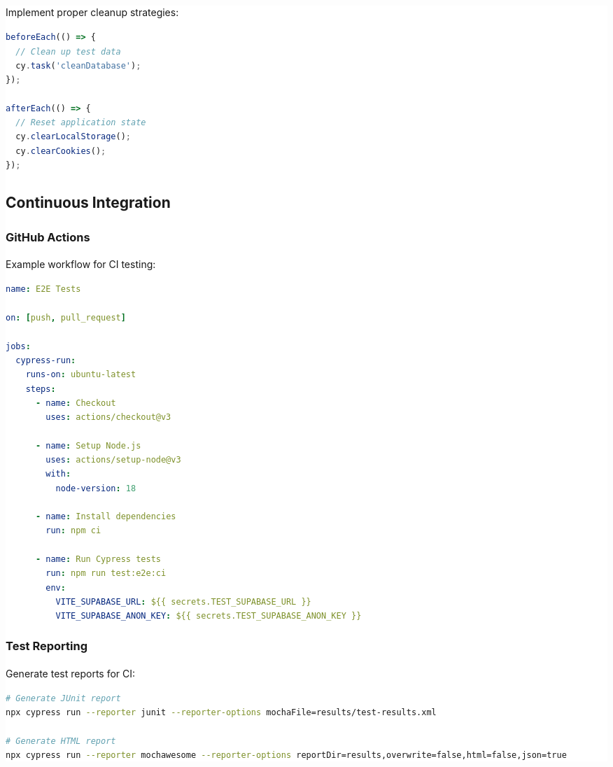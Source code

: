 Implement proper cleanup strategies:

```typescript
beforeEach(() => {
  // Clean up test data
  cy.task('cleanDatabase');
});

afterEach(() => {
  // Reset application state
  cy.clearLocalStorage();
  cy.clearCookies();
});
```

## Continuous Integration

### GitHub Actions

Example workflow for CI testing:

```yaml
name: E2E Tests

on: [push, pull_request]

jobs:
  cypress-run:
    runs-on: ubuntu-latest
    steps:
      - name: Checkout
        uses: actions/checkout@v3
      
      - name: Setup Node.js
        uses: actions/setup-node@v3
        with:
          node-version: 18
      
      - name: Install dependencies
        run: npm ci
      
      - name: Run Cypress tests
        run: npm run test:e2e:ci
        env:
          VITE_SUPABASE_URL: ${{ secrets.TEST_SUPABASE_URL }}
          VITE_SUPABASE_ANON_KEY: ${{ secrets.TEST_SUPABASE_ANON_KEY }}
```

### Test Reporting

Generate test reports for CI:

```bash
# Generate JUnit report
npx cypress run --reporter junit --reporter-options mochaFile=results/test-results.xml

# Generate HTML report
npx cypress run --reporter mochawesome --reporter-options reportDir=results,overwrite=false,html=false,json=true
```
